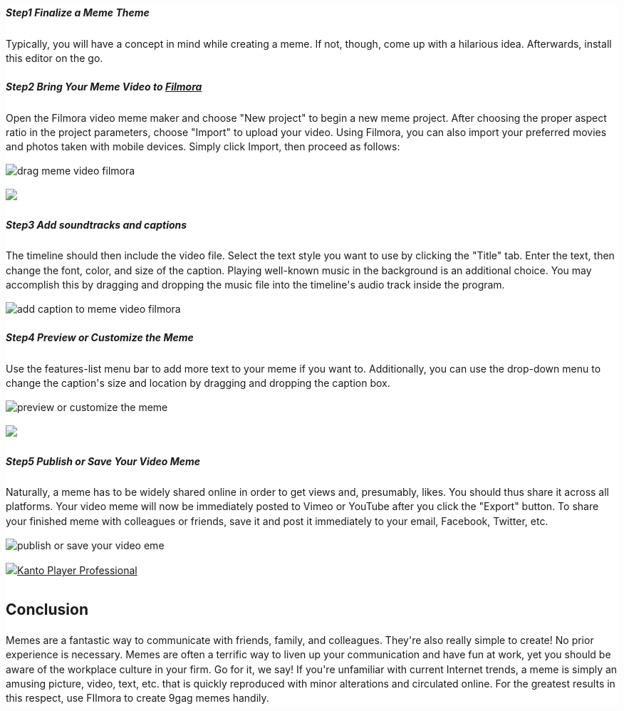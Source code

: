 ##### Step1 Finalize a Meme Theme

Typically, you will have a concept in mind while creating a meme. If not, though, come up with a hilarious idea. Afterwards, install this editor on the go.

##### Step2 Bring Your Meme Video to [Filmora](https://tools.techidaily.com/wondershare/filmora/download/)

Open the Filmora video meme maker and choose "New project" to begin a new meme project. After choosing the proper aspect ratio in the project parameters, choose "Import" to upload your video. Using Filmora, you can also import your preferred movies and photos taken with mobile devices. Simply click Import, then proceed as follows:

![drag meme video filmora](https://images.wondershare.com/filmora/article-images/2022/07/drag-meme-video-filmora.jpg)

<a href="https://secure.2checkout.com/order/checkout.php?PRODS=35038891&QTY=1&AFFILIATE=108875&CART=1"><img src="https://www.dupinout.com/wp-content/uploads/2021/12/DupInOut-New-Duplicate-Scan-Tab.png" border="0"></a>


##### Step3 Add soundtracks and captions

The timeline should then include the video file. Select the text style you want to use by clicking the "Title" tab. Enter the text, then change the font, color, and size of the caption. Playing well-known music in the background is an additional choice. You may accomplish this by dragging and dropping the music file into the timeline's audio track inside the program.

![add caption to meme video filmora](https://images.wondershare.com/filmora/article-images/2022/07/add-caption-to-meme-video-filmora.jpg)

##### Step4 Preview or Customize the Meme

Use the features-list menu bar to add more text to your meme if you want to. Additionally, you can use the drop-down menu to change the caption's size and location by dragging and dropping the caption box.

![preview or customize the meme](https://images.wondershare.com/filmora/article-images/2022/07/preview-meme-video-filmora.jpg)

<a href="https://secure.2checkout.com/order/checkout.php?PRODS=45152835&QTY=1&AFFILIATE=108875&CART=1"><img src="https://download.terabyteunlimited.com/banners/ad_800x450_d.jpg" border="0"></a>


##### Step5 Publish or Save Your Video Meme

Naturally, a meme has to be widely shared online in order to get views and, presumably, likes. You should thus share it across all platforms. Your video meme will now be immediately posted to Vimeo or YouTube after you click the "Export" button. To share your finished meme with colleagues or friends, save it and post it immediately to your email, Facebook, Twitter, etc.

![publish or save your video eme](https://images.wondershare.com/filmora/article-images/2022/07/publish-save-meme-filmora.jpg)

<a href="https://secure.2checkout.com/order/checkout.php?PRODS=4742929&QTY=1&AFFILIATE=108875&CART=1"><img src="https://secure.avangate.com/images/merchant/e09fdffe648a30658a9657bbed7b2388/products/boxshot(2).png" border="0">Kanto Player Professional</a>


## Conclusion

Memes are a fantastic way to communicate with friends, family, and colleagues. They're also really simple to create! No prior experience is necessary. Memes are often a terrific way to liven up your communication and have fun at work, yet you should be aware of the workplace culture in your firm. Go for it, we say! If you're unfamiliar with current Internet trends, a meme is simply an amusing picture, video, text, etc. that is quickly reproduced with minor alterations and circulated online. For the greatest results in this respect, use FIlmora to create 9gag memes handily.
